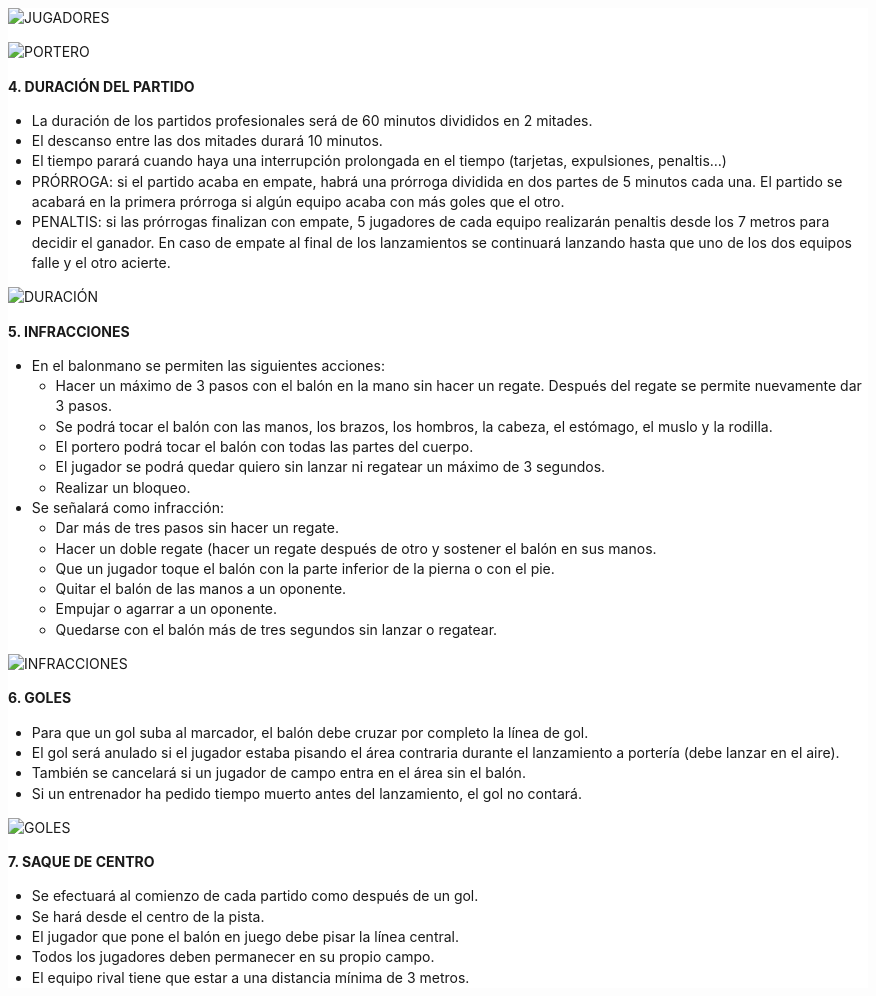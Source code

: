  ![JUGADORES](https://danieledufis.github.io/images_text/balonmano_jugadores.jpg)
 
 ![PORTERO](https://danieledufis.github.io/master/images_text/balonmano_portero.jpg)

**4.	DURACIÓN DEL PARTIDO**

* La duración de los partidos profesionales será de 60 minutos divididos en 2 mitades.
* El descanso entre las dos mitades durará 10 minutos.
* El tiempo parará cuando haya una interrupción prolongada en el tiempo (tarjetas, expulsiones, penaltis…)
* PRÓRROGA: si el partido acaba en empate, habrá una prórroga dividida en dos partes de 5 minutos cada una. El partido se acabará en la primera prórroga si algún equipo acaba     con más goles que el otro.
* PENALTIS: si las prórrogas finalizan con empate, 5 jugadores de cada equipo realizarán penaltis desde los 7 metros para decidir el ganador. En caso de empate al final de los     lanzamientos se continuará lanzando hasta que uno de los dos equipos falle y el otro acierte.

![DURACIÓN](https://danieledufis.github.io/images_text/balonmano_duraci%C3%B3n.jpg)

**5.	INFRACCIONES**

* En el balonmano se permiten las siguientes acciones:
  * Hacer un máximo de 3 pasos con el balón en la mano sin hacer un regate. Después del regate se permite nuevamente dar 3 pasos.
  * Se podrá tocar el balón con las manos, los brazos, los hombros, la cabeza, el estómago, el muslo y la rodilla. 
  * El portero podrá tocar el balón con todas las partes del cuerpo.
  * El jugador se podrá quedar quiero  sin lanzar ni regatear un máximo de 3 segundos.
  * Realizar un bloqueo.
* Se señalará como infracción:
  * Dar más de tres pasos sin hacer un regate.
  * Hacer un doble regate (hacer un regate después de otro y sostener el balón en sus manos.
  * Que un jugador toque el balón con la parte inferior de la pierna o con el pie.
  * Quitar el balón de las manos a un oponente.
  * Empujar o agarrar a un oponente.
  * Quedarse con el balón más de tres segundos sin lanzar o regatear.
  
![INFRACCIONES](https://danieledufis.github.io/images_text/balonmano_infracciones.jpg)

**6.	GOLES**

* Para que un gol suba al marcador, el balón debe cruzar por completo la línea de gol.
* El gol será anulado si el jugador estaba pisando el área contraria durante el lanzamiento a portería (debe lanzar en el aire).
* También se cancelará si un jugador de campo entra en el área sin el balón.
* Si un entrenador ha pedido tiempo muerto antes del lanzamiento, el gol no contará.

![GOLES](https://danieledufis.github.io/images_text/balonmano_goles.jpg)

**7.	SAQUE DE CENTRO**

* Se efectuará  al comienzo de cada partido como después de un gol.
* Se hará desde el centro de la pista.
* El jugador que pone el balón en juego debe pisar la línea central.
* Todos los jugadores deben permanecer en su propio campo.
* El equipo rival tiene que estar a una distancia mínima de 3 metros.
